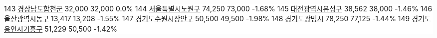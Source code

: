   <tr class="item">
    <td>143</td>
    <td><a href="/apt/경상남도합천군">경상남도합천군</a></td>
    <td>32,000</td>
    <td>32,000</td>
    <td>0.0%</td>
  </tr>

  <tr class="item">
    <td>144</td>
    <td><a href="/apt/서울특별시노원구">서울특별시노원구</a></td>
    <td>74,250</td>
    <td>73,000</td>
    <td>-1.68%</td>
  </tr>

  <tr class="item">
    <td>145</td>
    <td><a href="/apt/대전광역시유성구">대전광역시유성구</a></td>
    <td>38,562</td>
    <td>38,000</td>
    <td>-1.46%</td>
  </tr>

  <tr class="item">
    <td>146</td>
    <td><a href="/apt/울산광역시동구">울산광역시동구</a></td>
    <td>13,417</td>
    <td>13,208</td>
    <td>-1.55%</td>
  </tr>

  <tr class="item">
    <td>147</td>
    <td><a href="/apt/경기도수원시장안구">경기도수원시장안구</a></td>
    <td>50,500</td>
    <td>49,500</td>
    <td>-1.98%</td>
  </tr>

  <tr class="item">
    <td>148</td>
    <td><a href="/apt/경기도광명시">경기도광명시</a></td>
    <td>78,250</td>
    <td>77,125</td>
    <td>-1.44%</td>
  </tr>

  <tr class="item">
    <td>149</td>
    <td><a href="/apt/경기도용인시기흥구">경기도용인시기흥구</a></td>
    <td>51,229</td>
    <td>50,500</td>
    <td>-1.42%</td>
  </tr>
